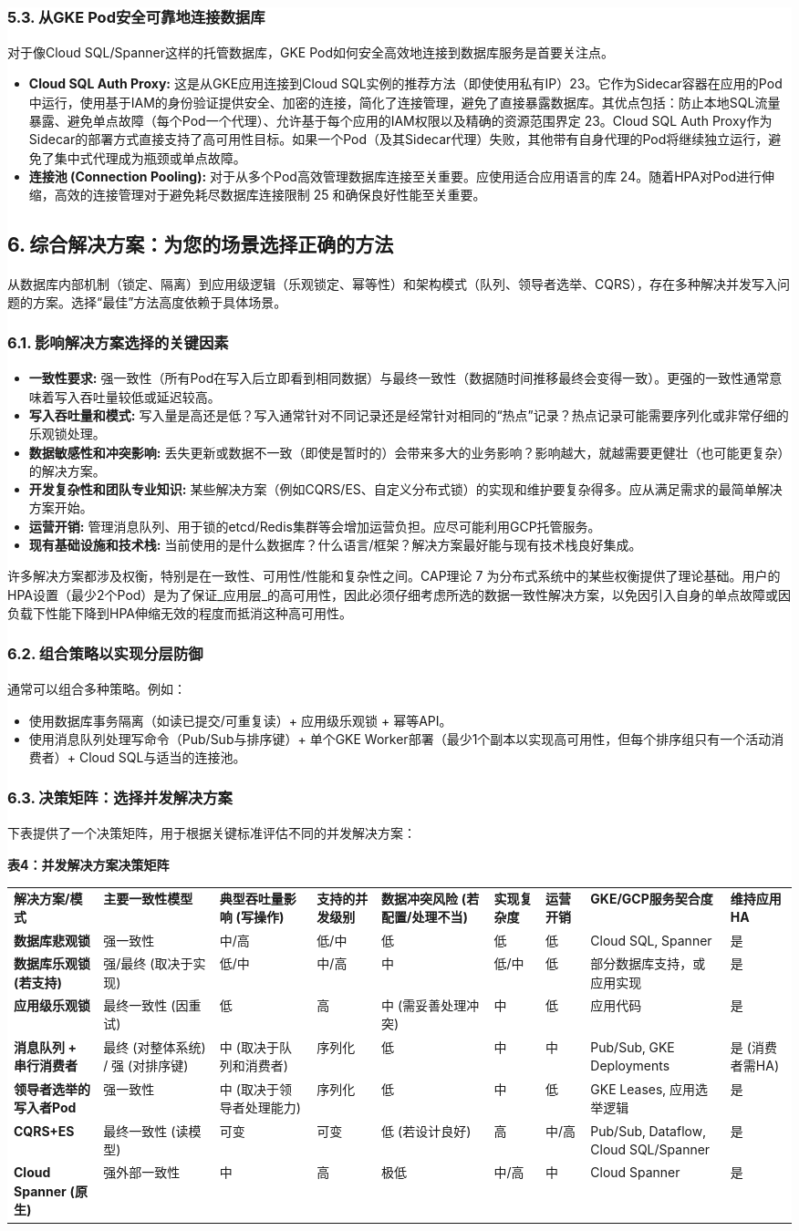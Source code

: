 ### 5.3. 从GKE Pod安全可靠地连接数据库

对于像Cloud SQL/Spanner这样的托管数据库，GKE Pod如何安全高效地连接到数据库服务是首要关注点。

- **Cloud SQL Auth Proxy:** 这是从GKE应用连接到Cloud SQL实例的推荐方法（即使使用私有IP）23。它作为Sidecar容器在应用的Pod中运行，使用基于IAM的身份验证提供安全、加密的连接，简化了连接管理，避免了直接暴露数据库。其优点包括：防止本地SQL流量暴露、避免单点故障（每个Pod一个代理）、允许基于每个应用的IAM权限以及精确的资源范围界定 23。Cloud SQL Auth Proxy作为Sidecar的部署方式直接支持了高可用性目标。如果一个Pod（及其Sidecar代理）失败，其他带有自身代理的Pod将继续独立运行，避免了集中式代理成为瓶颈或单点故障。
- **连接池 (Connection Pooling):** 对于从多个Pod高效管理数据库连接至关重要。应使用适合应用语言的库 24。随着HPA对Pod进行伸缩，高效的连接管理对于避免耗尽数据库连接限制 25 和确保良好性能至关重要。

## 6. 综合解决方案：为您的场景选择正确的方法

从数据库内部机制（锁定、隔离）到应用级逻辑（乐观锁定、幂等性）和架构模式（队列、领导者选举、CQRS），存在多种解决并发写入问题的方案。选择“最佳”方法高度依赖于具体场景。

### 6.1. 影响解决方案选择的关键因素

- **一致性要求:** 强一致性（所有Pod在写入后立即看到相同数据）与最终一致性（数据随时间推移最终会变得一致）。更强的一致性通常意味着写入吞吐量较低或延迟较高。
- **写入吞吐量和模式:** 写入量是高还是低？写入通常针对不同记录还是经常针对相同的“热点”记录？热点记录可能需要序列化或非常仔细的乐观锁处理。
- **数据敏感性和冲突影响:** 丢失更新或数据不一致（即使是暂时的）会带来多大的业务影响？影响越大，就越需要更健壮（也可能更复杂）的解决方案。
- **开发复杂性和团队专业知识:** 某些解决方案（例如CQRS/ES、自定义分布式锁）的实现和维护要复杂得多。应从满足需求的最简单解决方案开始。
- **运营开销:** 管理消息队列、用于锁的etcd/Redis集群等会增加运营负担。应尽可能利用GCP托管服务。
- **现有基础设施和技术栈:** 当前使用的是什么数据库？什么语言/框架？解决方案最好能与现有技术栈良好集成。

许多解决方案都涉及权衡，特别是在一致性、可用性/性能和复杂性之间。CAP理论 7 为分布式系统中的某些权衡提供了理论基础。用户的HPA设置（最少2个Pod）是为了保证_应用层_的高可用性，因此必须仔细考虑所选的数据一致性解决方案，以免因引入自身的单点故障或因负载下性能下降到HPA伸缩无效的程度而抵消这种高可用性。

### 6.2. 组合策略以实现分层防御

通常可以组合多种策略。例如：

- 使用数据库事务隔离（如读已提交/可重复读）+ 应用级乐观锁 + 幂等API。
- 使用消息队列处理写命令（Pub/Sub与排序键）+ 单个GKE Worker部署（最少1个副本以实现高可用性，但每个排序组只有一个活动消费者）+ Cloud SQL与适当的连接池。

### 6.3. 决策矩阵：选择并发解决方案

下表提供了一个决策矩阵，用于根据关键标准评估不同的并发解决方案：

**表4：并发解决方案决策矩阵**

|   |   |   |   |   |   |   |   |   |
|---|---|---|---|---|---|---|---|---|
|**解决方案/模式**|**主要一致性模型**|**典型吞吐量影响 (写操作)**|**支持的并发级别**|**数据冲突风险 (若配置/处理不当)**|**实现复杂度**|**运营开销**|**GKE/GCP服务契合度**|**维持应用HA**|
|**数据库悲观锁**|强一致性|中/高|低/中|低|低|低|Cloud SQL, Spanner|是|
|**数据库乐观锁 (若支持)**|强/最终 (取决于实现)|低/中|中/高|中|低/中|低|部分数据库支持，或应用实现|是|
|**应用级乐观锁**|最终一致性 (因重试)|低|高|中 (需妥善处理冲突)|中|低|应用代码|是|
|**消息队列 + 串行消费者**|最终 (对整体系统) / 强 (对排序键)|中 (取决于队列和消费者)|序列化|低|中|中|Pub/Sub, GKE Deployments|是 (消费者需HA)|
|**领导者选举的写入者Pod**|强一致性|中 (取决于领导者处理能力)|序列化|低|中|低|GKE Leases, 应用选举逻辑|是|
|**CQRS+ES**|最终一致性 (读模型)|可变|可变|低 (若设计良好)|高|中/高|Pub/Sub, Dataflow, Cloud SQL/Spanner|是|
|**Cloud Spanner (原生)**|强外部一致性|中|高|极低|中/高|中|Cloud Spanner|是|
